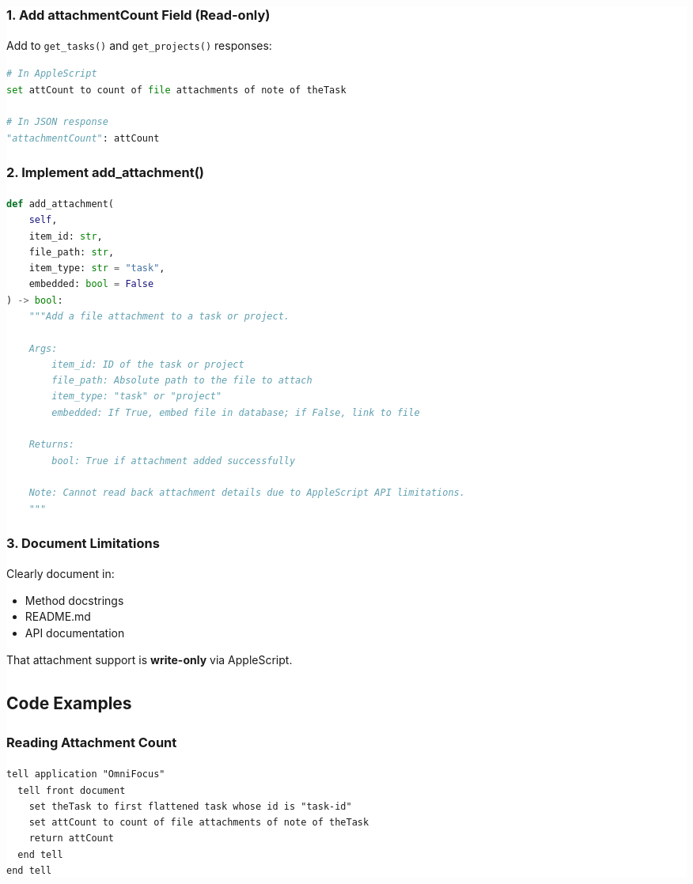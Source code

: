 ### 1. Add attachmentCount Field (Read-only)

Add to `get_tasks()` and `get_projects()` responses:

```python
# In AppleScript
set attCount to count of file attachments of note of theTask

# In JSON response
"attachmentCount": attCount
```

### 2. Implement add_attachment()

```python
def add_attachment(
    self,
    item_id: str,
    file_path: str,
    item_type: str = "task",
    embedded: bool = False
) -> bool:
    """Add a file attachment to a task or project.

    Args:
        item_id: ID of the task or project
        file_path: Absolute path to the file to attach
        item_type: "task" or "project"
        embedded: If True, embed file in database; if False, link to file

    Returns:
        bool: True if attachment added successfully

    Note: Cannot read back attachment details due to AppleScript API limitations.
    """
```

### 3. Document Limitations

Clearly document in:
- Method docstrings
- README.md
- API documentation

That attachment support is **write-only** via AppleScript.

## Code Examples

### Reading Attachment Count

```applescript
tell application "OmniFocus"
  tell front document
    set theTask to first flattened task whose id is "task-id"
    set attCount to count of file attachments of note of theTask
    return attCount
  end tell
end tell
```
